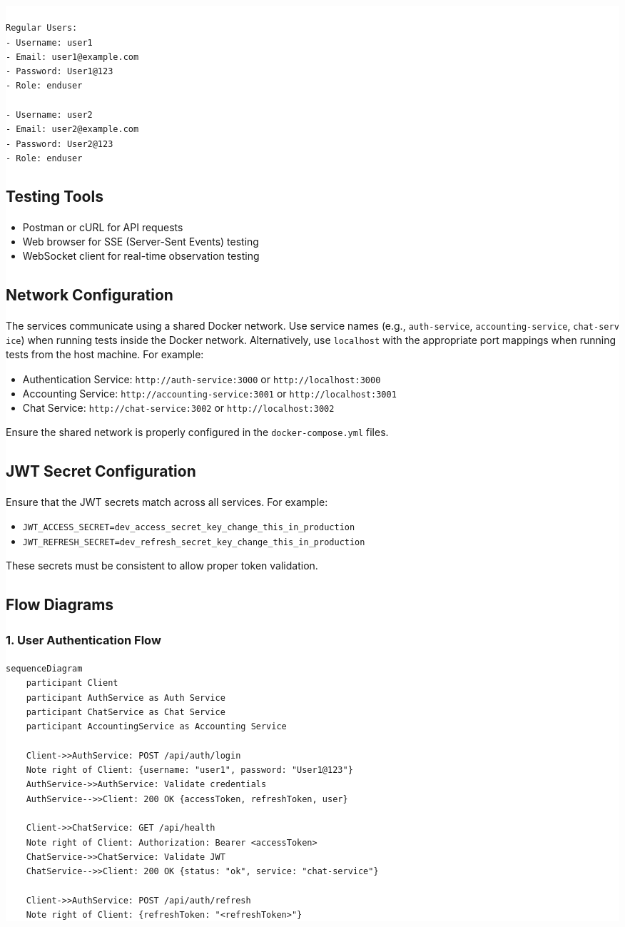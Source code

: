 ```

Regular Users:
- Username: user1
- Email: user1@example.com
- Password: User1@123
- Role: enduser

- Username: user2
- Email: user2@example.com
- Password: User2@123
- Role: enduser
```

## Testing Tools

- Postman or cURL for API requests
- Web browser for SSE (Server-Sent Events) testing
- WebSocket client for real-time observation testing

## Network Configuration

The services communicate using a shared Docker network. Use service names (e.g., `auth-service`, `accounting-service`, `chat-service`) when running tests inside the Docker network. Alternatively, use `localhost` with the appropriate port mappings when running tests from the host machine. For example:

- Authentication Service: `http://auth-service:3000` or `http://localhost:3000`
- Accounting Service: `http://accounting-service:3001` or `http://localhost:3001`
- Chat Service: `http://chat-service:3002` or `http://localhost:3002`

Ensure the shared network is properly configured in the `docker-compose.yml` files.

## JWT Secret Configuration

Ensure that the JWT secrets match across all services. For example:

- `JWT_ACCESS_SECRET=dev_access_secret_key_change_this_in_production`
- `JWT_REFRESH_SECRET=dev_refresh_secret_key_change_this_in_production`

These secrets must be consistent to allow proper token validation.

## Flow Diagrams

### 1. User Authentication Flow

```mermaid
sequenceDiagram
    participant Client
    participant AuthService as Auth Service
    participant ChatService as Chat Service
    participant AccountingService as Accounting Service
    
    Client->>AuthService: POST /api/auth/login
    Note right of Client: {username: "user1", password: "User1@123"}
    AuthService->>AuthService: Validate credentials
    AuthService-->>Client: 200 OK {accessToken, refreshToken, user}
    
    Client->>ChatService: GET /api/health
    Note right of Client: Authorization: Bearer <accessToken>
    ChatService->>ChatService: Validate JWT
    ChatService-->>Client: 200 OK {status: "ok", service: "chat-service"}
    
    Client->>AuthService: POST /api/auth/refresh
    Note right of Client: {refreshToken: "<refreshToken>"}
```
